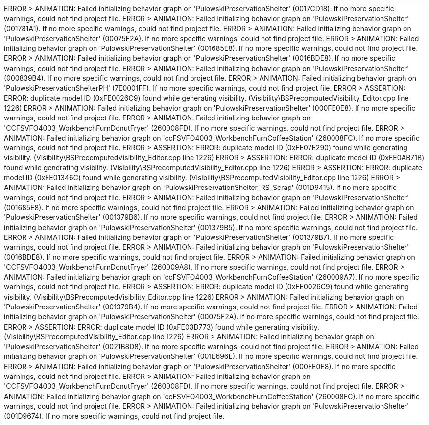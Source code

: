 ERROR > ANIMATION: Failed initializing behavior graph on 'PulowskiPreservationShelter' (0017CD18).  If no more specific warnings, could not find project file.
ERROR > ANIMATION: Failed initializing behavior graph on 'PulowskiPreservationShelter' (001781A1).  If no more specific warnings, could not find project file.
ERROR > ANIMATION: Failed initializing behavior graph on 'PulowskiPreservationShelter' (00075F2A).  If no more specific warnings, could not find project file.
ERROR > ANIMATION: Failed initializing behavior graph on 'PulowskiPreservationShelter' (001685E8).  If no more specific warnings, could not find project file.
ERROR > ANIMATION: Failed initializing behavior graph on 'PulowskiPreservationShelter' (0016BDE8).  If no more specific warnings, could not find project file.
ERROR > ANIMATION: Failed initializing behavior graph on 'PulowskiPreservationShelter' (000839B4).  If no more specific warnings, could not find project file.
ERROR > ANIMATION: Failed initializing behavior graph on 'PulowskiPreservationShelterPH' (7E0001FF).  If no more specific warnings, could not find project file.
ERROR > ASSERTION: ERROR: duplicate model ID (0xFE0026C9) found while generating visibility. (Visibility\BSPrecomputedVisibility_Editor.cpp line 1226)
ERROR > ANIMATION: Failed initializing behavior graph on 'PulowskiPreservationShelter' (000FE0E8).  If no more specific warnings, could not find project file.
ERROR > ANIMATION: Failed initializing behavior graph on 'CCFSVFO4003_WorkbenchFurnDonutFryer' (260008FD).  If no more specific warnings, could not find project file.
ERROR > ANIMATION: Failed initializing behavior graph on 'ccFSVFO4003_WorkbenchFurnCoffeeStation' (260008FC).  If no more specific warnings, could not find project file.
ERROR > ASSERTION: ERROR: duplicate model ID (0xFE07E290) found while generating visibility. (Visibility\BSPrecomputedVisibility_Editor.cpp line 1226)
ERROR > ASSERTION: ERROR: duplicate model ID (0xFE0AB71B) found while generating visibility. (Visibility\BSPrecomputedVisibility_Editor.cpp line 1226)
ERROR > ASSERTION: ERROR: duplicate model ID (0xFE01346C) found while generating visibility. (Visibility\BSPrecomputedVisibility_Editor.cpp line 1226)
ERROR > ANIMATION: Failed initializing behavior graph on 'PulowskiPreservationShelter_RS_Scrap' (001D9415).  If no more specific warnings, could not find project file.
ERROR > ANIMATION: Failed initializing behavior graph on 'PulowskiPreservationShelter' (001685E8).  If no more specific warnings, could not find project file.
ERROR > ANIMATION: Failed initializing behavior graph on 'PulowskiPreservationShelter' (001379B6).  If no more specific warnings, could not find project file.
ERROR > ANIMATION: Failed initializing behavior graph on 'PulowskiPreservationShelter' (001379B5).  If no more specific warnings, could not find project file.
ERROR > ANIMATION: Failed initializing behavior graph on 'PulowskiPreservationShelter' (001379B7).  If no more specific warnings, could not find project file.
ERROR > ANIMATION: Failed initializing behavior graph on 'PulowskiPreservationShelter' (0016BDE8).  If no more specific warnings, could not find project file.
ERROR > ANIMATION: Failed initializing behavior graph on 'CCFSVFO4003_WorkbenchFurnDonutFryer' (260009A8).  If no more specific warnings, could not find project file.
ERROR > ANIMATION: Failed initializing behavior graph on 'ccFSVFO4003_WorkbenchFurnCoffeeStation' (260009A7).  If no more specific warnings, could not find project file.
ERROR > ASSERTION: ERROR: duplicate model ID (0xFE0026C9) found while generating visibility. (Visibility\BSPrecomputedVisibility_Editor.cpp line 1226)
ERROR > ANIMATION: Failed initializing behavior graph on 'PulowskiPreservationShelter' (001379B4).  If no more specific warnings, could not find project file.
ERROR > ANIMATION: Failed initializing behavior graph on 'PulowskiPreservationShelter' (00075F2A).  If no more specific warnings, could not find project file.
ERROR > ASSERTION: ERROR: duplicate model ID (0xFE03D773) found while generating visibility. (Visibility\BSPrecomputedVisibility_Editor.cpp line 1226)
ERROR > ANIMATION: Failed initializing behavior graph on 'PulowskiPreservationShelter' (0021B8D8).  If no more specific warnings, could not find project file.
ERROR > ANIMATION: Failed initializing behavior graph on 'PulowskiPreservationShelter' (001E696E).  If no more specific warnings, could not find project file.
ERROR > ANIMATION: Failed initializing behavior graph on 'PulowskiPreservationShelter' (000FE0E8).  If no more specific warnings, could not find project file.
ERROR > ANIMATION: Failed initializing behavior graph on 'CCFSVFO4003_WorkbenchFurnDonutFryer' (260008FD).  If no more specific warnings, could not find project file.
ERROR > ANIMATION: Failed initializing behavior graph on 'ccFSVFO4003_WorkbenchFurnCoffeeStation' (260008FC).  If no more specific warnings, could not find project file.
ERROR > ANIMATION: Failed initializing behavior graph on 'PulowskiPreservationShelter' (001D9674).  If no more specific warnings, could not find project file.
